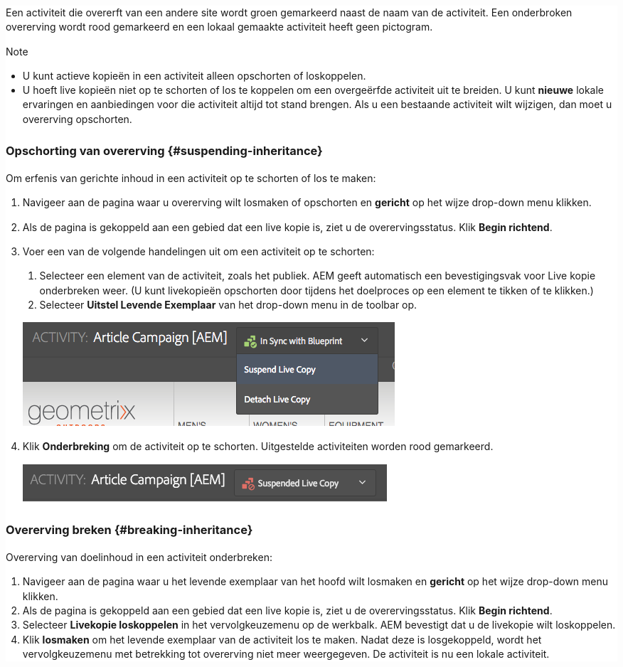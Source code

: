 Een activiteit die overerft van een andere site wordt groen gemarkeerd naast de naam van de activiteit. Een onderbroken overerving wordt rood gemarkeerd en een lokaal gemaakte activiteit heeft geen pictogram.

>[!NOTE]
>
>* U kunt actieve kopieën in een activiteit alleen opschorten of loskoppelen.
>* U hoeft live kopieën niet op te schorten of los te koppelen om een overgeërfde activiteit uit te breiden. U kunt **nieuwe** lokale ervaringen en aanbiedingen voor die activiteit altijd tot stand brengen. Als u een bestaande activiteit wilt wijzigen, dan moet u overerving opschorten.
>

### Opschorting van overerving {#suspending-inheritance}

Om erfenis van gerichte inhoud in een activiteit op te schorten of los te maken:

1. Navigeer aan de pagina waar u overerving wilt losmaken of opschorten en **gericht** op het wijze drop-down menu klikken.
1. Als de pagina is gekoppeld aan een gebied dat een live kopie is, ziet u de overervingsstatus. Klik **Begin richtend**.
1. Voer een van de volgende handelingen uit om een activiteit op te schorten:

   1. Selecteer een element van de activiteit, zoals het publiek. AEM geeft automatisch een bevestigingsvak voor Live kopie onderbreken weer. (U kunt livekopieën opschorten door tijdens het doelproces op een element te tikken of te klikken.)
   1. Selecteer **Uitstel Levende Exemplaar** van het drop-down menu in de toolbar op.

   ![ chlimage_1-285 ](assets/chlimage_1-285.png)

1. Klik **Onderbreking** om de activiteit op te schorten. Uitgestelde activiteiten worden rood gemarkeerd.

   ![ chlimage_1-286 ](assets/chlimage_1-286.png)

### Overerving breken {#breaking-inheritance}

Overerving van doelinhoud in een activiteit onderbreken:

1. Navigeer aan de pagina waar u het levende exemplaar van het hoofd wilt losmaken en **gericht** op het wijze drop-down menu klikken.
1. Als de pagina is gekoppeld aan een gebied dat een live kopie is, ziet u de overervingsstatus. Klik **Begin richtend**.
1. Selecteer **Livekopie loskoppelen** in het vervolgkeuzemenu op de werkbalk. AEM bevestigt dat u de livekopie wilt loskoppelen.
1. Klik **losmaken** om het levende exemplaar van de activiteit los te maken. Nadat deze is losgekoppeld, wordt het vervolgkeuzemenu met betrekking tot overerving niet meer weergegeven. De activiteit is nu een lokale activiteit.
